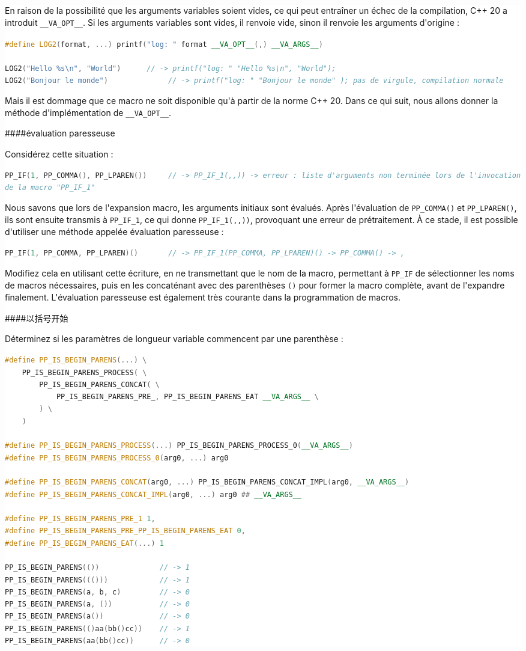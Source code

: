 En raison de la possibilité que les arguments variables soient vides, ce qui peut entraîner un échec de la compilation, C++ 20 a introduit `__VA_OPT__`. Si les arguments variables sont vides, il renvoie vide, sinon il renvoie les arguments d'origine :

```cpp
#define LOG2(format, ...) printf("log: " format __VA_OPT__(,) __VA_ARGS__)

LOG2("Hello %s\n", "World")      // -> printf("log: " "Hello %s\n", "World");
LOG2("Bonjour le monde")              // -> printf("log: " "Bonjour le monde" ); pas de virgule, compilation normale
```

Mais il est dommage que ce macro ne soit disponible qu'à partir de la norme C++ 20. Dans ce qui suit, nous allons donner la méthode d'implémentation de `__VA_OPT__`.

####évaluation paresseuse

Considérez cette situation :

``` cpp
PP_IF(1, PP_COMMA(), PP_LPAREN())     // -> PP_IF_1(,,)) -> erreur : liste d'arguments non terminée lors de l'invocation de la macro "PP_IF_1"
```

Nous savons que lors de l'expansion macro, les arguments initiaux sont évalués. Après l'évaluation de `PP_COMMA()` et `PP_LPAREN()`, ils sont ensuite transmis à `PP_IF_1`, ce qui donne `PP_IF_1(,,))`, provoquant une erreur de prétraitement. À ce stade, il est possible d'utiliser une méthode appelée évaluation paresseuse :

``` cpp
PP_IF(1, PP_COMMA, PP_LPAREN)()       // -> PP_IF_1(PP_COMMA, PP_LPAREN)() -> PP_COMMA() -> ,
```

Modifiez cela en utilisant cette écriture, en ne transmettant que le nom de la macro, permettant à `PP_IF` de sélectionner les noms de macros nécessaires, puis en les concaténant avec des parenthèses `()` pour former la macro complète, avant de l'expandre finalement. L'évaluation paresseuse est également très courante dans la programmation de macros.

####以括号开始

Déterminez si les paramètres de longueur variable commencent par une parenthèse :

``` cpp
#define PP_IS_BEGIN_PARENS(...) \
    PP_IS_BEGIN_PARENS_PROCESS( \
        PP_IS_BEGIN_PARENS_CONCAT( \
            PP_IS_BEGIN_PARENS_PRE_, PP_IS_BEGIN_PARENS_EAT __VA_ARGS__ \
        ) \
    )

#define PP_IS_BEGIN_PARENS_PROCESS(...) PP_IS_BEGIN_PARENS_PROCESS_0(__VA_ARGS__)
#define PP_IS_BEGIN_PARENS_PROCESS_0(arg0, ...) arg0

#define PP_IS_BEGIN_PARENS_CONCAT(arg0, ...) PP_IS_BEGIN_PARENS_CONCAT_IMPL(arg0, __VA_ARGS__)
#define PP_IS_BEGIN_PARENS_CONCAT_IMPL(arg0, ...) arg0 ## __VA_ARGS__

#define PP_IS_BEGIN_PARENS_PRE_1 1,
#define PP_IS_BEGIN_PARENS_PRE_PP_IS_BEGIN_PARENS_EAT 0,
#define PP_IS_BEGIN_PARENS_EAT(...) 1

PP_IS_BEGIN_PARENS(())              // -> 1
PP_IS_BEGIN_PARENS((()))            // -> 1
PP_IS_BEGIN_PARENS(a, b, c)         // -> 0
PP_IS_BEGIN_PARENS(a, ())           // -> 0
PP_IS_BEGIN_PARENS(a())             // -> 0
PP_IS_BEGIN_PARENS(()aa(bb()cc))    // -> 1
PP_IS_BEGIN_PARENS(aa(bb()cc))      // -> 0
```

